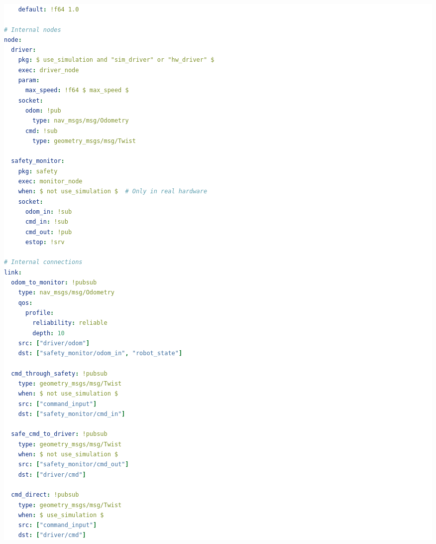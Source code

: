 ```yaml
    default: !f64 1.0

# Internal nodes
node:
  driver:
    pkg: $ use_simulation and "sim_driver" or "hw_driver" $
    exec: driver_node
    param:
      max_speed: !f64 $ max_speed $
    socket:
      odom: !pub
        type: nav_msgs/msg/Odometry
      cmd: !sub
        type: geometry_msgs/msg/Twist

  safety_monitor:
    pkg: safety
    exec: monitor_node
    when: $ not use_simulation $  # Only in real hardware
    socket:
      odom_in: !sub
      cmd_in: !sub
      cmd_out: !pub
      estop: !srv

# Internal connections
link:
  odom_to_monitor: !pubsub
    type: nav_msgs/msg/Odometry
    qos:
      profile:
        reliability: reliable
        depth: 10
    src: ["driver/odom"]
    dst: ["safety_monitor/odom_in", "robot_state"]

  cmd_through_safety: !pubsub
    type: geometry_msgs/msg/Twist
    when: $ not use_simulation $
    src: ["command_input"]
    dst: ["safety_monitor/cmd_in"]

  safe_cmd_to_driver: !pubsub
    type: geometry_msgs/msg/Twist
    when: $ not use_simulation $
    src: ["safety_monitor/cmd_out"]
    dst: ["driver/cmd"]

  cmd_direct: !pubsub
    type: geometry_msgs/msg/Twist
    when: $ use_simulation $
    src: ["command_input"]
    dst: ["driver/cmd"]
```
